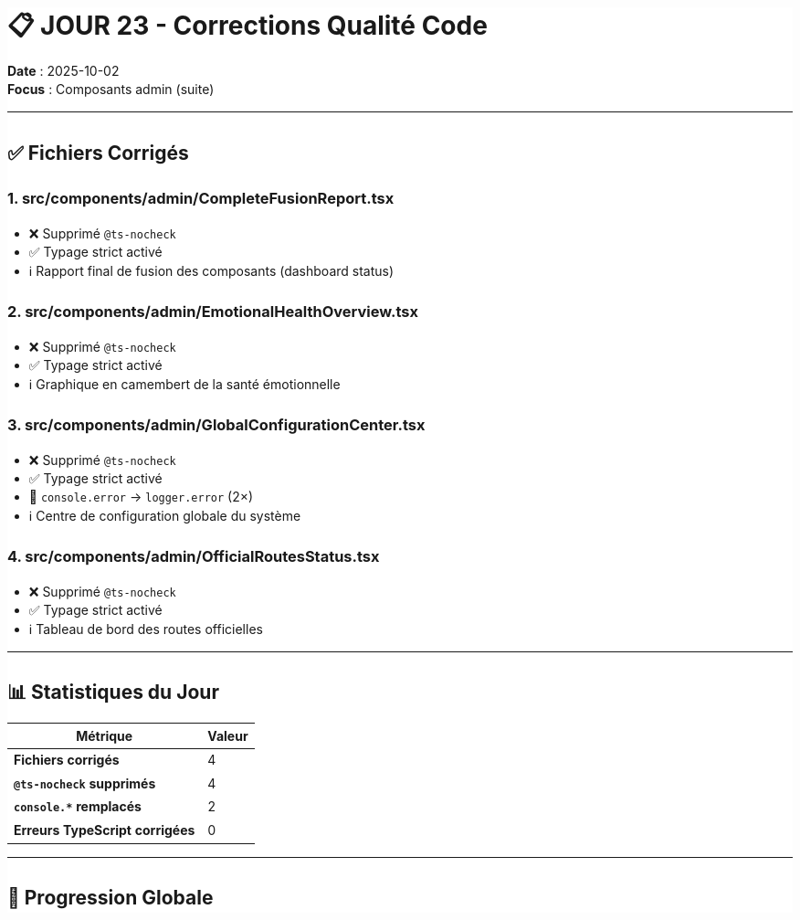 # 📋 JOUR 23 - Corrections Qualité Code

**Date** : 2025-10-02  
**Focus** : Composants admin (suite)

---

## ✅ Fichiers Corrigés

### 1. **src/components/admin/CompleteFusionReport.tsx**
- ❌ Supprimé `@ts-nocheck`
- ✅ Typage strict activé
- ℹ️ Rapport final de fusion des composants (dashboard status)

### 2. **src/components/admin/EmotionalHealthOverview.tsx**
- ❌ Supprimé `@ts-nocheck`
- ✅ Typage strict activé
- ℹ️ Graphique en camembert de la santé émotionnelle

### 3. **src/components/admin/GlobalConfigurationCenter.tsx**
- ❌ Supprimé `@ts-nocheck`
- ✅ Typage strict activé
- 🔄 `console.error` → `logger.error` (2×)
- ℹ️ Centre de configuration globale du système

### 4. **src/components/admin/OfficialRoutesStatus.tsx**
- ❌ Supprimé `@ts-nocheck`
- ✅ Typage strict activé
- ℹ️ Tableau de bord des routes officielles

---

## 📊 Statistiques du Jour

| Métrique | Valeur |
|----------|--------|
| **Fichiers corrigés** | 4 |
| **`@ts-nocheck` supprimés** | 4 |
| **`console.*` remplacés** | 2 |
| **Erreurs TypeScript corrigées** | 0 |

---

## 🎯 Progression Globale
